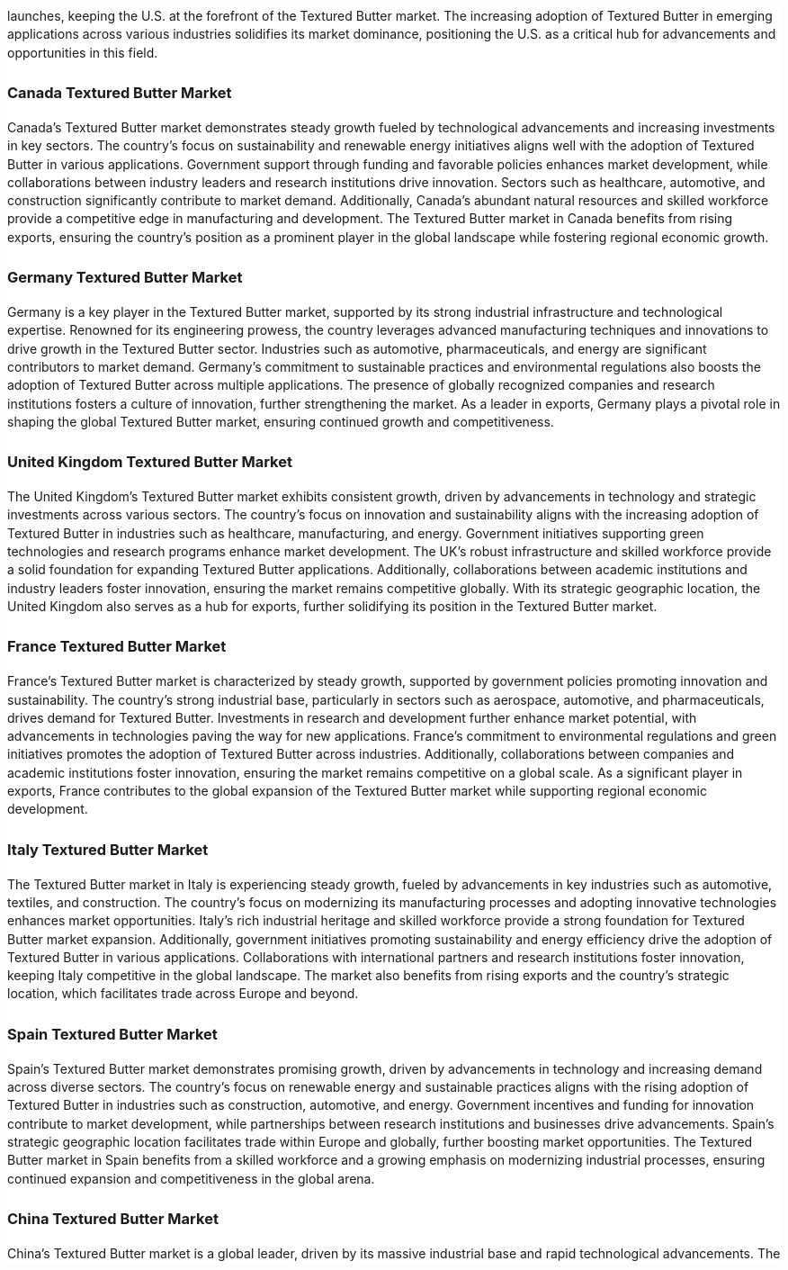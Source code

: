 launches, keeping the U.S. at the forefront of the Textured Butter market. The increasing adoption of Textured Butter in emerging applications across various industries solidifies its market dominance, positioning the U.S. as a critical hub for advancements and opportunities in this field.</p><h3>Canada Textured Butter Market</h3><p>Canada&rsquo;s Textured Butter market demonstrates steady growth fueled by technological advancements and increasing investments in key sectors. The country&rsquo;s focus on sustainability and renewable energy initiatives aligns well with the adoption of Textured Butter in various applications. Government support through funding and favorable policies enhances market development, while collaborations between industry leaders and research institutions drive innovation. Sectors such as healthcare, automotive, and construction significantly contribute to market demand. Additionally, Canada&rsquo;s abundant natural resources and skilled workforce provide a competitive edge in manufacturing and development. The Textured Butter market in Canada benefits from rising exports, ensuring the country&rsquo;s position as a prominent player in the global landscape while fostering regional economic growth.</p><h3>Germany Textured Butter Market</h3><p>Germany is a key player in the Textured Butter market, supported by its strong industrial infrastructure and technological expertise. Renowned for its engineering prowess, the country leverages advanced manufacturing techniques and innovations to drive growth in the Textured Butter sector. Industries such as automotive, pharmaceuticals, and energy are significant contributors to market demand. Germany&rsquo;s commitment to sustainable practices and environmental regulations also boosts the adoption of Textured Butter across multiple applications. The presence of globally recognized companies and research institutions fosters a culture of innovation, further strengthening the market. As a leader in exports, Germany plays a pivotal role in shaping the global Textured Butter market, ensuring continued growth and competitiveness.</p><h3>United Kingdom Textured Butter Market</h3><p>The United Kingdom&rsquo;s Textured Butter market exhibits consistent growth, driven by advancements in technology and strategic investments across various sectors. The country&rsquo;s focus on innovation and sustainability aligns with the increasing adoption of Textured Butter in industries such as healthcare, manufacturing, and energy. Government initiatives supporting green technologies and research programs enhance market development. The UK&rsquo;s robust infrastructure and skilled workforce provide a solid foundation for expanding Textured Butter applications. Additionally, collaborations between academic institutions and industry leaders foster innovation, ensuring the market remains competitive globally. With its strategic geographic location, the United Kingdom also serves as a hub for exports, further solidifying its position in the Textured Butter market.</p><h3>France Textured Butter Market</h3><p>France&rsquo;s Textured Butter market is characterized by steady growth, supported by government policies promoting innovation and sustainability. The country&rsquo;s strong industrial base, particularly in sectors such as aerospace, automotive, and pharmaceuticals, drives demand for Textured Butter. Investments in research and development further enhance market potential, with advancements in technologies paving the way for new applications. France&rsquo;s commitment to environmental regulations and green initiatives promotes the adoption of Textured Butter across industries. Additionally, collaborations between companies and academic institutions foster innovation, ensuring the market remains competitive on a global scale. As a significant player in exports, France contributes to the global expansion of the Textured Butter market while supporting regional economic development.</p><h3>Italy Textured Butter Market</h3><p>The Textured Butter market in Italy is experiencing steady growth, fueled by advancements in key industries such as automotive, textiles, and construction. The country&rsquo;s focus on modernizing its manufacturing processes and adopting innovative technologies enhances market opportunities. Italy&rsquo;s rich industrial heritage and skilled workforce provide a strong foundation for Textured Butter market expansion. Additionally, government initiatives promoting sustainability and energy efficiency drive the adoption of Textured Butter in various applications. Collaborations with international partners and research institutions foster innovation, keeping Italy competitive in the global landscape. The market also benefits from rising exports and the country&rsquo;s strategic location, which facilitates trade across Europe and beyond.</p><h3>Spain Textured Butter Market</h3><p>Spain&rsquo;s Textured Butter market demonstrates promising growth, driven by advancements in technology and increasing demand across diverse sectors. The country&rsquo;s focus on renewable energy and sustainable practices aligns with the rising adoption of Textured Butter in industries such as construction, automotive, and energy. Government incentives and funding for innovation contribute to market development, while partnerships between research institutions and businesses drive advancements. Spain&rsquo;s strategic geographic location facilitates trade within Europe and globally, further boosting market opportunities. The Textured Butter market in Spain benefits from a skilled workforce and a growing emphasis on modernizing industrial processes, ensuring continued expansion and competitiveness in the global arena.</p><h3>China Textured Butter Market</h3><p>China&rsquo;s Textured Butter market is a global leader, driven by its massive industrial base and rapid technological advancements. The